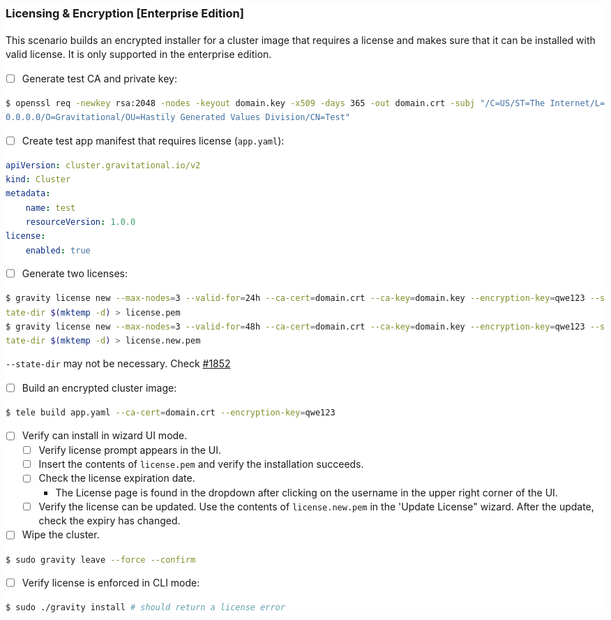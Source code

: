 ### Licensing & Encryption [Enterprise Edition]

This scenario builds an encrypted installer for a cluster image that requires
a license and makes sure that it can be installed with valid license. It is
only supported in the enterprise edition.

- [ ] Generate test CA and private key:
```bash
$ openssl req -newkey rsa:2048 -nodes -keyout domain.key -x509 -days 365 -out domain.crt -subj "/C=US/ST=The Internet/L=0.0.0.0/O=Gravitational/OU=Hastily Generated Values Division/CN=Test"
```

- [ ] Create test app manifest that requires license (`app.yaml`):
```yaml
apiVersion: cluster.gravitational.io/v2
kind: Cluster
metadata:
    name: test
    resourceVersion: 1.0.0
license:
    enabled: true
```

- [ ] Generate two licenses:
```bash
$ gravity license new --max-nodes=3 --valid-for=24h --ca-cert=domain.crt --ca-key=domain.key --encryption-key=qwe123 --state-dir $(mktemp -d) > license.pem
$ gravity license new --max-nodes=3 --valid-for=48h --ca-cert=domain.crt --ca-key=domain.key --encryption-key=qwe123 --state-dir $(mktemp -d) > license.new.pem
```
 `--state-dir` may not be necessary. Check [#1852](https://github.com/gravitational/gravity/issues/1852)

- [ ] Build an encrypted cluster image:
```bash
$ tele build app.yaml --ca-cert=domain.crt --encryption-key=qwe123
```

- [ ] Verify can install in wizard UI mode.
  - [ ] Verify license prompt appears in the UI.
  - [ ] Insert the contents of `license.pem` and verify the installation succeeds.
  - [ ] Check the license expiration date.
    - The License page is found in the dropdown after clicking on the username in the upper right corner of the UI.
  - [ ] Verify the license can be updated. Use the contents of `license.new.pem` in the 'Update License" wizard.
   After the update, check the expiry has changed.

- [ ] Wipe the cluster.
```bash
$ sudo gravity leave --force --confirm
```

- [ ] Verify license is enforced in CLI mode:
```bash
$ sudo ./gravity install # should return a license error
```
